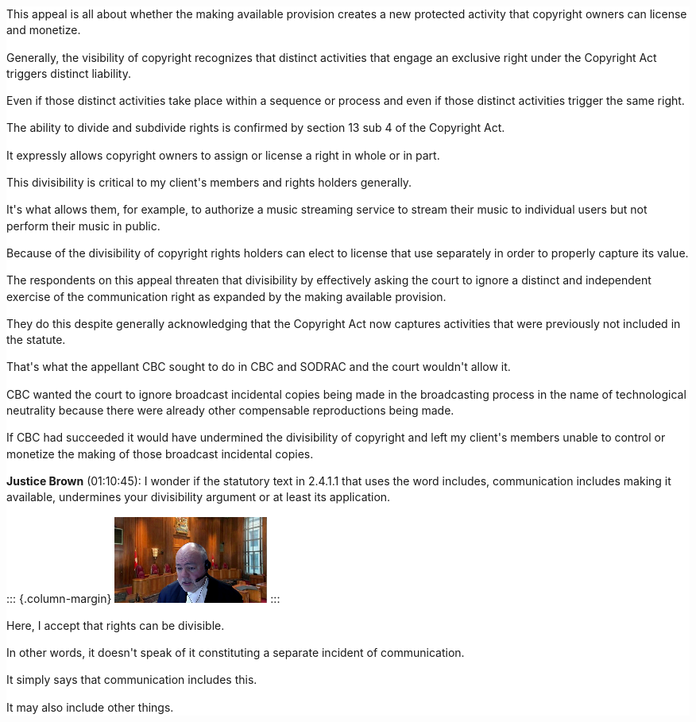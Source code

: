 This appeal is all about whether the making available provision creates a new protected activity that copyright owners can license and monetize.

Generally, the visibility of copyright recognizes that distinct activities that engage an exclusive right under the Copyright Act triggers distinct liability.

Even if those distinct activities take place within a sequence or process and even if those distinct activities trigger the same right.

The ability to divide and subdivide rights is confirmed by section 13 sub 4 of the Copyright Act.

It expressly allows copyright owners to assign or license a right in whole or in part.

This divisibility is critical to my client's members and rights holders generally.

It's what allows them, for example, to authorize a music streaming service to stream their music to individual users but not perform their music in public.

Because of the divisibility of copyright rights holders can elect to license that use separately in order to properly capture its value.

The respondents on this appeal threaten that divisibility by effectively asking the court to ignore a distinct and independent exercise of the communication right as expanded by the making available provision.

They do this despite generally acknowledging that the Copyright Act now captures activities that were previously not included in the statute.

That's what the appellant CBC sought to do in CBC and SODRAC and the court wouldn't allow it.

CBC wanted the court to ignore broadcast incidental copies being made in the broadcasting process in the name of technological neutrality because there were already other compensable reproductions being made.

If CBC had succeeded it would have undermined the divisibility of copyright and left my client's members unable to control or monetize the making of those broadcast incidental copies.

**Justice Brown** (01:10:45): I wonder if the statutory text in 2.4.1.1 that uses the word includes, communication includes making it available, undermines your divisibility argument or at least its application.

::: {.column-margin}
![](4264.png)
:::

Here, I accept that rights can be divisible.

In other words, it doesn't speak of it constituting a separate incident of communication.

It simply says that communication includes this.

It may also include other things.
